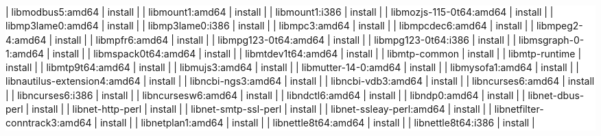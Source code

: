 | libmodbus5:amd64                                   | install    |
| libmount1:amd64                                    | install    |
| libmount1:i386                                     | install    |
| libmozjs-115-0t64:amd64                            | install    |
| libmp3lame0:amd64                                  | install    |
| libmp3lame0:i386                                   | install    |
| libmpc3:amd64                                      | install    |
| libmpcdec6:amd64                                   | install    |
| libmpeg2-4:amd64                                   | install    |
| libmpfr6:amd64                                     | install    |
| libmpg123-0t64:amd64                               | install    |
| libmpg123-0t64:i386                                | install    |
| libmsgraph-0-1:amd64                               | install    |
| libmspack0t64:amd64                                | install    |
| libmtdev1t64:amd64                                 | install    |
| libmtp-common                                      | install    |
| libmtp-runtime                                     | install    |
| libmtp9t64:amd64                                   | install    |
| libmujs3:amd64                                     | install    |
| libmutter-14-0:amd64                               | install    |
| libmysofa1:amd64                                   | install    |
| libnautilus-extension4:amd64                       | install    |
| libncbi-ngs3:amd64                                 | install    |
| libncbi-vdb3:amd64                                 | install    |
| libncurses6:amd64                                  | install    |
| libncurses6:i386                                   | install    |
| libncursesw6:amd64                                 | install    |
| libndctl6:amd64                                    | install    |
| libndp0:amd64                                      | install    |
| libnet-dbus-perl                                   | install    |
| libnet-http-perl                                   | install    |
| libnet-smtp-ssl-perl                               | install    |
| libnet-ssleay-perl:amd64                           | install    |
| libnetfilter-conntrack3:amd64                      | install    |
| libnetplan1:amd64                                  | install    |
| libnettle8t64:amd64                                | install    |
| libnettle8t64:i386                                 | install    |